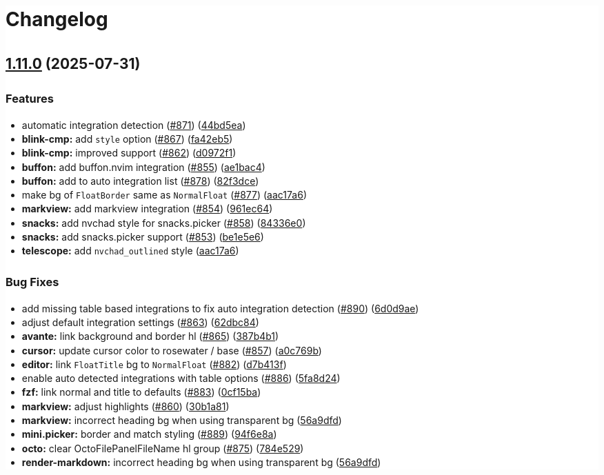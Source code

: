 # Changelog

## [1.11.0](https://github.com/suazppuccin/nvim/compare/v1.10.0...v1.11.0) (2025-07-31)


### Features

* automatic integration detection ([#871](https://github.com/suazppuccin/nvim/issues/871)) ([44bd5ea](https://github.com/suazppuccin/nvim/commit/44bd5ea20a1eccba71ee39e436d2fdf5017f1f80))
* **blink-cmp:** add `style` option ([#867](https://github.com/suazppuccin/nvim/issues/867)) ([fa42eb5](https://github.com/suazppuccin/nvim/commit/fa42eb5e26819ef58884257d5ae95dd0552b9a66))
* **blink-cmp:** improved support ([#862](https://github.com/suazppuccin/nvim/issues/862)) ([d0972f1](https://github.com/suazppuccin/nvim/commit/d0972f1de6fa771654bb881879afc27d3ddb7421))
* **buffon:** add buffon.nvim integration ([#855](https://github.com/suazppuccin/nvim/issues/855)) ([ae1bac4](https://github.com/suazppuccin/nvim/commit/ae1bac4c8026f705ef54677c0353be922480bea5))
* **buffon:** add to auto integration list ([#878](https://github.com/suazppuccin/nvim/issues/878)) ([82f3dce](https://github.com/suazppuccin/nvim/commit/82f3dcedc9acc242d2d4f98abca02e2f10a75248))
* make bg of `FloatBorder` same as `NormalFloat` ([#877](https://github.com/suazppuccin/nvim/issues/877)) ([aac17a6](https://github.com/suazppuccin/nvim/commit/aac17a6b20931e6aa6ca036c63a6f59e8c92135a))
* **markview:** add markview integration ([#854](https://github.com/suazppuccin/nvim/issues/854)) ([961ec64](https://github.com/suazppuccin/nvim/commit/961ec64a14e4b329475fc20226a59a28eb040303))
* **snacks:** add nvchad style for snacks.picker ([#858](https://github.com/suazppuccin/nvim/issues/858)) ([84336e0](https://github.com/suazppuccin/nvim/commit/84336e08415858f6d835835e81a4f79e585463c6))
* **snacks:** add snacks.picker support ([#853](https://github.com/suazppuccin/nvim/issues/853)) ([be1e5e6](https://github.com/suazppuccin/nvim/commit/be1e5e6308bb9d016bf5c1565e0f1d5e46400d7a))
* **telescope:** add `nvchad_outlined` style ([aac17a6](https://github.com/suazppuccin/nvim/commit/aac17a6b20931e6aa6ca036c63a6f59e8c92135a))


### Bug Fixes

* add missing table based integrations to fix auto integration detection ([#890](https://github.com/suazppuccin/nvim/issues/890)) ([6d0d9ae](https://github.com/suazppuccin/nvim/commit/6d0d9ae1907443be5dd89ca06875ac14ba3bb655))
* adjust default integration settings ([#863](https://github.com/suazppuccin/nvim/issues/863)) ([62dbc84](https://github.com/suazppuccin/nvim/commit/62dbc841f48046dfe1be74179e92f53e1c33952c))
* **avante:** link background and border hl ([#865](https://github.com/suazppuccin/nvim/issues/865)) ([387b4b1](https://github.com/suazppuccin/nvim/commit/387b4b19568cbda82c1d6def9ded31fd6ae7fb99))
* **cursor:** update cursor color to rosewater / base ([#857](https://github.com/suazppuccin/nvim/issues/857)) ([a0c769b](https://github.com/suazppuccin/nvim/commit/a0c769bc7cd04bbbf258b3d5f01e2bdce744108d))
* **editor:** link `FloatTitle` bg to `NormalFloat` ([#882](https://github.com/suazppuccin/nvim/issues/882)) ([d7b413f](https://github.com/suazppuccin/nvim/commit/d7b413fdc2c2dfcff1404c0ef1e16c6d8314b20f))
* enable auto detected integrations with table options ([#886](https://github.com/suazppuccin/nvim/issues/886)) ([5fa8d24](https://github.com/suazppuccin/nvim/commit/5fa8d240944c47261f5e9172dc3dbc790fecaed2))
* **fzf:** link normal and title to defaults ([#883](https://github.com/suazppuccin/nvim/issues/883)) ([0cf15ba](https://github.com/suazppuccin/nvim/commit/0cf15babf716ed56593da425a236245f709dcbfb))
* **markview:** adjust highlights ([#860](https://github.com/suazppuccin/nvim/issues/860)) ([30b1a81](https://github.com/suazppuccin/nvim/commit/30b1a81c9f7a5d1b5616da0afff1bfe9aa26e622))
* **markview:** incorrect heading bg when using transparent bg ([56a9dfd](https://github.com/suazppuccin/nvim/commit/56a9dfd1e05868cf3189369aad87242941396563))
* **mini.picker:** border and match styling ([#889](https://github.com/suazppuccin/nvim/issues/889)) ([94f6e8a](https://github.com/suazppuccin/nvim/commit/94f6e8a06b6bb7b8e5529cf9f93adb4654534241))
* **octo:** clear OctoFilePanelFileName hl group ([#875](https://github.com/suazppuccin/nvim/issues/875)) ([784e529](https://github.com/suazppuccin/nvim/commit/784e529c790b451abd0c169f055fc5ae89af039f))
* **render-markdown:** incorrect heading bg when using transparent bg ([56a9dfd](https://github.com/suazppuccin/nvim/commit/56a9dfd1e05868cf3189369aad87242941396563))
